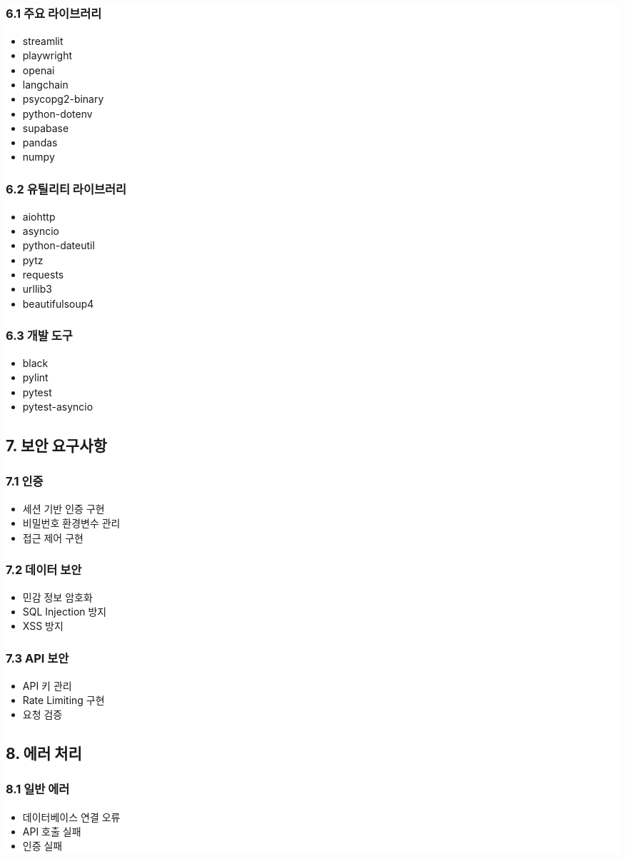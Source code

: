 ### 6.1 주요 라이브러리
- streamlit
- playwright
- openai
- langchain
- psycopg2-binary
- python-dotenv
- supabase
- pandas
- numpy

### 6.2 유틸리티 라이브러리
- aiohttp
- asyncio
- python-dateutil
- pytz
- requests
- urllib3
- beautifulsoup4

### 6.3 개발 도구
- black
- pylint
- pytest
- pytest-asyncio

## 7. 보안 요구사항

### 7.1 인증
- 세션 기반 인증 구현
- 비밀번호 환경변수 관리
- 접근 제어 구현

### 7.2 데이터 보안
- 민감 정보 암호화
- SQL Injection 방지
- XSS 방지

### 7.3 API 보안
- API 키 관리
- Rate Limiting 구현
- 요청 검증

## 8. 에러 처리

### 8.1 일반 에러
- 데이터베이스 연결 오류
- API 호출 실패
- 인증 실패
